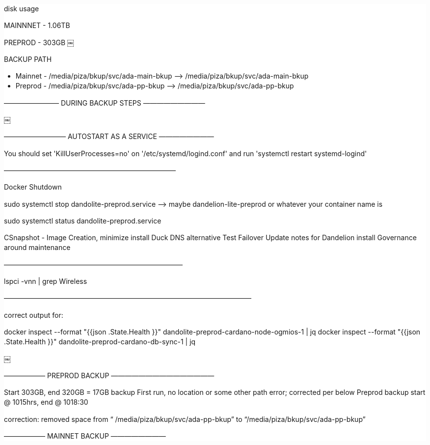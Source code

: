 disk usage

MAINNNET - 1.06TB

PREPROD - 303GB
￼



BACKUP PATH
- Mainnet - /media/piza/bkup/svc/ada-main-bkup  —> /media/piza/bkup/svc/ada-main-bkup
- Preprod - /media/piza/bkup/svc/ada-pp-bkup —>   /media/piza/bkup/svc/ada-pp-bkup

———————— DURING BACKUP STEPS —————————

￼

————————— AUTOSTART AS A SERVICE ————————

You should set 'KillUserProcesses=no' on '/etc/systemd/logind.conf' and run 'systemctl restart systemd-logind'

—————————————————————————

Docker Shutdown

sudo systemctl stop dandolite-preprod.service —> maybe dandelion-lite-preprod or whatever your container name is

sudo systemctl status dandolite-preprod.service



CSnapshot - Image Creation, minimize install
Duck DNS alternative
Test Failover
Update notes for Dandelion install
Governance around maintenance

——————————————————————————

lspci -vnn | grep Wireless

————————————————————————————————————

correct output for:

docker inspect --format "{{json .State.Health }}" dandolite-preprod-cardano-node-ogmios-1 | jq
docker inspect --format "{{json .State.Health }}" dandolite-preprod-cardano-db-sync-1 | jq

￼

—————— PREPROD BACKUP ———————————————

Start 303GB, end 320GB = 17GB backup
First run, no location or some other path error; corrected per below
Preprod backup start @ 1015hrs, end @ 1018:30

correction: removed space from “ /media/piza/bkup/svc/ada-pp-bkup” to “/media/piza/bkup/svc/ada-pp-bkup”

—————— MAINNET BACKUP ————————

